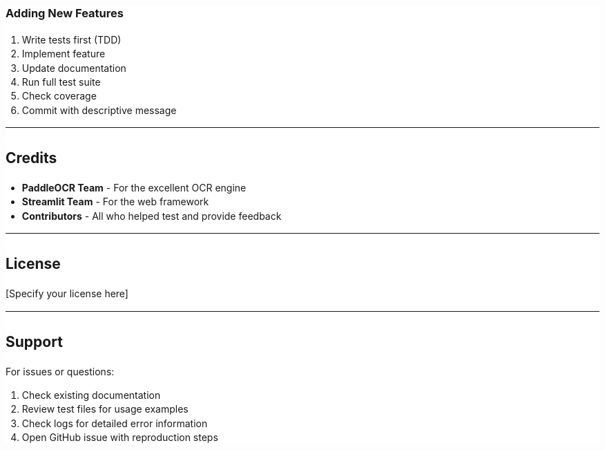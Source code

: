 ### Adding New Features

1. Write tests first (TDD)
2. Implement feature
3. Update documentation
4. Run full test suite
5. Check coverage
6. Commit with descriptive message

---

## Credits

- **PaddleOCR Team** - For the excellent OCR engine
- **Streamlit Team** - For the web framework
- **Contributors** - All who helped test and provide feedback

---

## License

[Specify your license here]

---

## Support

For issues or questions:
1. Check existing documentation
2. Review test files for usage examples
3. Check logs for detailed error information
4. Open GitHub issue with reproduction steps
